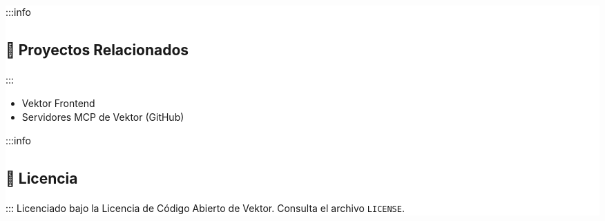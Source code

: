 ```
```
:::info
## 🔗 Proyectos Relacionados
:::
- Vektor Frontend  
- Servidores MCP de Vektor (GitHub)
```
```
:::info
## 📄 Licencia
:::
Licenciado bajo la Licencia de Código Abierto de Vektor. Consulta el archivo `LICENSE`.
```
```